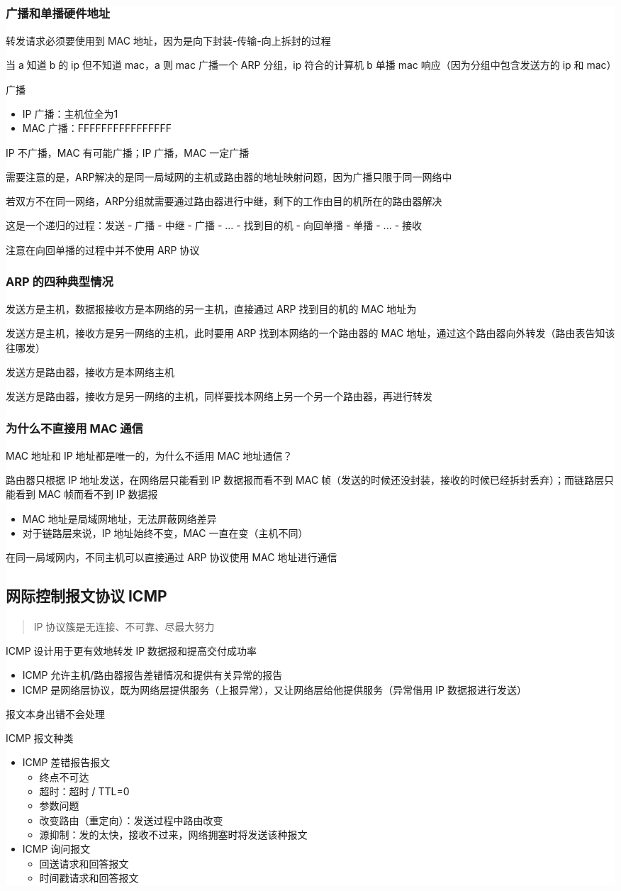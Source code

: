 ### 广播和单播硬件地址

转发请求必须要使用到 MAC 地址，因为是向下封装-传输-向上拆封的过程

当 a 知道 b 的 ip 但不知道 mac，a 则 mac 广播一个 ARP 分组，ip 符合的计算机 b 单播 mac 响应（因为分组中包含发送方的 ip 和 mac）

广播

- IP 广播：主机位全为1
- MAC 广播：FFFFFFFFFFFFFFFF

IP 不广播，MAC 有可能广播；IP 广播，MAC 一定广播

需要注意的是，ARP解决的是同一局域网的主机或路由器的地址映射问题，因为广播只限于同一网络中

若双方不在同一网络，ARP分组就需要通过路由器进行中继，剩下的工作由目的机所在的路由器解决

这是一个递归的过程：发送 - 广播 - 中继 - 广播 - ... - 找到目的机 - 向回单播 - 单播 - ... - 接收

注意在向回单播的过程中并不使用 ARP 协议

### ARP 的四种典型情况

发送方是主机，数据报接收方是本网络的另一主机，直接通过 ARP 找到目的机的 MAC 地址为

发送方是主机，接收方是另一网络的主机，此时要用 ARP 找到本网络的一个路由器的 MAC 地址，通过这个路由器向外转发（路由表告知该往哪发）

发送方是路由器，接收方是本网络主机

发送方是路由器，接收方是另一网络的主机，同样要找本网络上另一个另一个路由器，再进行转发

### 为什么不直接用 MAC 通信

MAC 地址和 IP 地址都是唯一的，为什么不适用 MAC 地址通信？

路由器只根据 IP 地址发送，在网络层只能看到 IP 数据报而看不到 MAC 帧（发送的时候还没封装，接收的时候已经拆封丢弃）；而链路层只能看到 MAC 帧而看不到 IP 数据报

- MAC 地址是局域网地址，无法屏蔽网络差异
- 对于链路层来说，IP 地址始终不变，MAC 一直在变（主机不同）

在同一局域网内，不同主机可以直接通过 ARP 协议使用 MAC 地址进行通信

## 网际控制报文协议 ICMP

> IP 协议簇是无连接、不可靠、尽最大努力

ICMP 设计用于更有效地转发 IP 数据报和提高交付成功率

- ICMP 允许主机/路由器报告差错情况和提供有关异常的报告
- ICMP 是网络层协议，既为网络层提供服务（上报异常），又让网络层给他提供服务（异常借用 IP 数据报进行发送）

报文本身出错不会处理

ICMP 报文种类

- ICMP 差错报告报文
  - 终点不可达
  - 超时：超时 / TTL=0
  - 参数问题
  - 改变路由（重定向）：发送过程中路由改变
  - 源抑制：发的太快，接收不过来，网络拥塞时将发送该种报文
- ICMP 询问报文
  - 回送请求和回答报文
  - 时间戳请求和回答报文
